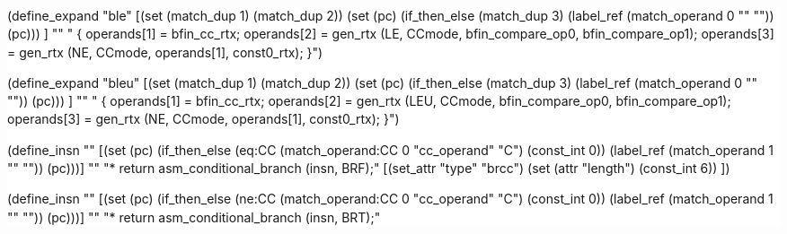 (define_expand "ble"
  [(set (match_dup 1) (match_dup 2))
   (set (pc)
	(if_then_else (match_dup 3)
		      (label_ref (match_operand 0 "" ""))
		    (pc)))
  ]
  ""
  "
{
  operands[1] = bfin_cc_rtx;
  operands[2] = gen_rtx (LE, CCmode,
			 bfin_compare_op0, bfin_compare_op1);
  operands[3] = gen_rtx (NE, CCmode,
			 operands[1], const0_rtx);
}")


(define_expand "bleu"
  [(set (match_dup 1) (match_dup 2))
   (set (pc)
	(if_then_else (match_dup 3)
		      (label_ref (match_operand 0 "" ""))
		    (pc)))
  ]
  ""
  "
{
  operands[1] = bfin_cc_rtx;
  operands[2] = gen_rtx (LEU, CCmode,
			 bfin_compare_op0, bfin_compare_op1);
  operands[3] = gen_rtx (NE, CCmode,
			 operands[1], const0_rtx);
}")


(define_insn ""
  [(set (pc)
	(if_then_else (eq:CC (match_operand:CC 0 "cc_operand" "C") (const_int 0))
		(label_ref (match_operand 1 "" ""))
		(pc)))]
  ""
  "* return asm_conditional_branch (insn, BRF);"
  [(set_attr "type" "brcc")
   (set (attr "length") (const_int 6))
  ])

(define_insn ""
  [(set (pc)
	(if_then_else (ne:CC (match_operand:CC 0 "cc_operand" "C") (const_int 0))
		      (label_ref (match_operand 1 "" ""))
		      (pc)))]
  ""
  "* return asm_conditional_branch (insn, BRT);"
